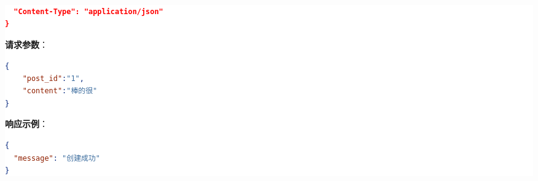 ```json
  "Content-Type": "application/json"
}
```
**请求参数**：
```json
{
    "post_id":"1",
    "content":"棒的很"
}
```
**响应示例**：
```json
{
  "message": "创建成功"
}
```